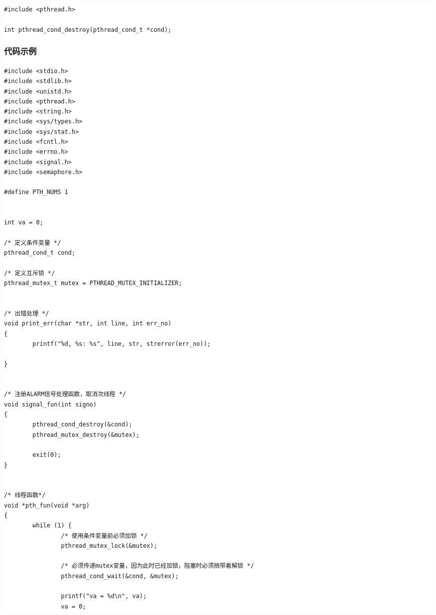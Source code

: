 ```
#include <pthread.h>

int pthread_cond_destroy(pthread_cond_t *cond);
```

### 代码示例

```
#include <stdio.h>
#include <stdlib.h>
#include <unistd.h>
#include <pthread.h>
#include <string.h>
#include <sys/types.h>
#include <sys/stat.h>
#include <fcntl.h>
#include <errno.h>
#include <signal.h>
#include <semaphore.h>

#define PTH_NUMS 1


int va = 0;

/* 定义条件变量 */
pthread_cond_t cond;

/* 定义互斥锁 */
pthread_mutex_t mutex = PTHREAD_MUTEX_INITIALIZER;


/* 出错处理 */
void print_err(char *str, int line, int err_no)
{
        printf("%d, %s: %s", line, str, strerror(err_no));

}


/* 注册ALARM信号处理函数，取消次线程 */
void signal_fun(int signo)
{
        pthread_cond_destroy(&cond);
        pthread_mutex_destroy(&mutex);

        exit(0);
}


/* 线程函数*/
void *pth_fun(void *arg)
{
        while (1) {
                /* 使用条件变量前必须加锁 */
                pthread_mutex_lock(&mutex);

                /* 必须传递mutex变量，因为此时已经加锁，阻塞时必须捎带着解锁 */
                pthread_cond_wait(&cond, &mutex);

                printf("va = %d\n", va);
                va = 0;

```